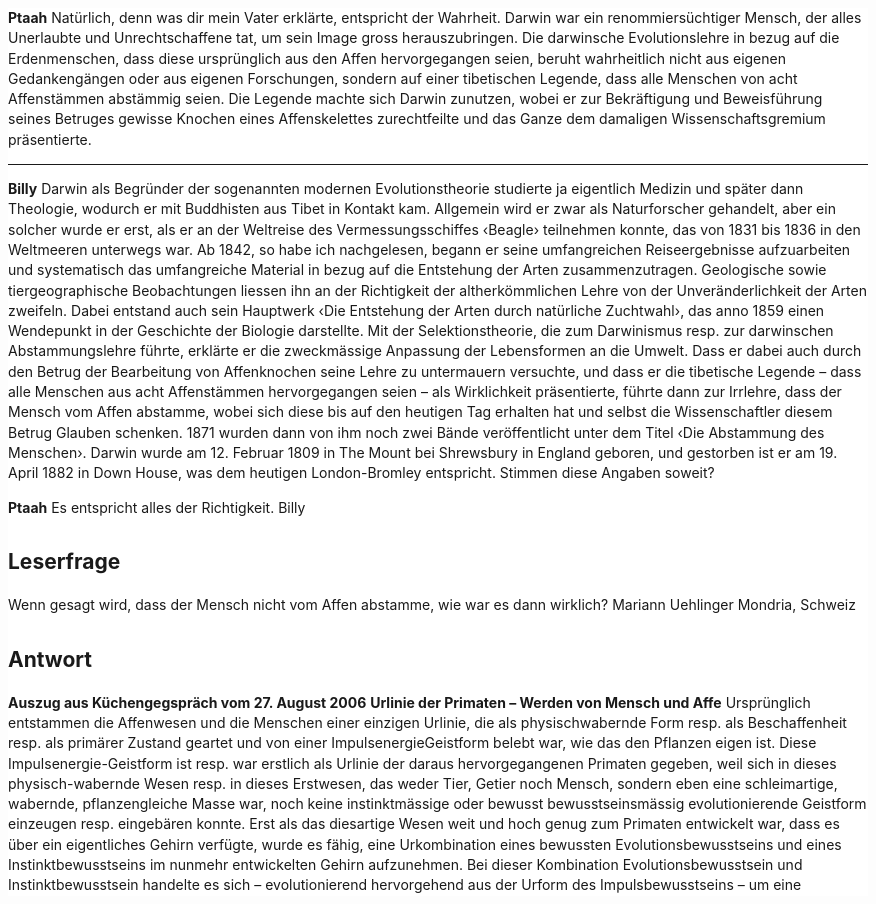 **Ptaah** Natürlich, denn was dir mein Vater erklärte, entspricht der Wahrheit. Darwin war ein renommiersüchtiger Mensch, der alles Unerlaubte und Unrechtschaffene tat, um sein Image gross herauszubringen. Die darwinsche Evolutionslehre in bezug auf die Erdenmenschen, dass diese ursprünglich aus
den Affen hervorgegangen seien, beruht wahrheitlich nicht aus eigenen Gedankengängen oder aus
eigenen Forschungen, sondern auf einer tibetischen Legende, dass alle Menschen von acht Affenstämmen
abstämmig seien. Die Legende machte sich Darwin zunutzen, wobei er zur Bekräftigung und Beweisführung seines Betruges gewisse Knochen eines Affenskelettes zurechtfeilte und das Ganze dem damaligen Wissenschaftsgremium präsentierte.


-----

**Billy** Darwin als Begründer der sogenannten modernen Evolutionstheorie studierte ja eigentlich
Medizin und später dann Theologie, wodurch er mit Buddhisten aus Tibet in Kontakt kam. Allgemein wird
er zwar als Naturforscher gehandelt, aber ein solcher wurde er erst, als er an der Weltreise des Vermessungsschiffes ‹Beagle› teilnehmen konnte, das von 1831 bis 1836 in den Weltmeeren unterwegs war.
Ab 1842, so habe ich nachgelesen, begann er seine umfangreichen Reiseergebnisse aufzuarbeiten und
systematisch das umfangreiche Material in bezug auf die Entstehung der Arten zusammenzutragen.
Geologische sowie tiergeographische Beobachtungen liessen ihn an der Richtigkeit der altherkömmlichen
Lehre von der Unveränderlichkeit der Arten zweifeln. Dabei entstand auch sein Hauptwerk ‹Die Entstehung der Arten durch natürliche Zuchtwahl›, das anno 1859 einen Wendepunkt in der Geschichte der
Biologie darstellte. Mit der Selektionstheorie, die zum Darwinismus resp. zur darwinschen Abstammungslehre führte, erklärte er die zweckmässige Anpassung der Lebensformen an die Umwelt. Dass er dabei
auch durch den Betrug der Bearbeitung von Affenknochen seine Lehre zu untermauern versuchte, und
dass er die tibetische Legende – dass alle Menschen aus acht Affenstämmen hervorgegangen seien – als
Wirklichkeit präsentierte, führte dann zur Irrlehre, dass der Mensch vom Affen abstamme, wobei sich
diese bis auf den heutigen Tag erhalten hat und selbst die Wissenschaftler diesem Betrug Glauben
schenken. 1871 wurden dann von ihm noch zwei Bände veröffentlicht unter dem Titel ‹Die Abstammung
des Menschen›. Darwin wurde am 12. Februar 1809 in The Mount bei Shrewsbury in England geboren,
und gestorben ist er am 19. April 1882 in Down House, was dem heutigen London-Bromley entspricht.
Stimmen diese Angaben soweit?

**Ptaah** Es entspricht alles der Richtigkeit.
Billy

## Leserfrage

Wenn gesagt wird, dass der Mensch nicht vom Affen abstamme, wie war es dann wirklich?
Mariann Uehlinger Mondria, Schweiz

## Antwort

**Auszug aus Küchengegspräch vom 27. August 2006**
**Urlinie der Primaten – Werden von Mensch und Affe**
Ursprünglich entstammen die Affenwesen und die Menschen einer einzigen Urlinie, die als physischwabernde Form resp. als Beschaffenheit resp. als primärer Zustand geartet und von einer ImpulsenergieGeistform belebt war, wie das den Pflanzen eigen ist. Diese Impulsenergie-Geistform ist resp. war erstlich
als Urlinie der daraus hervorgegangenen Primaten gegeben, weil sich in dieses physisch-wabernde
Wesen resp. in dieses Erstwesen, das weder Tier, Getier noch Mensch, sondern eben eine schleimartige,
wabernde, pflanzengleiche Masse war, noch keine instinktmässige oder bewusst bewusstseinsmässig
evolutionierende Geistform einzeugen resp. eingebären konnte. Erst als das diesartige Wesen weit und
hoch genug zum Primaten entwickelt war, dass es über ein eigentliches Gehirn verfügte, wurde es fähig,
eine Urkombination eines bewussten Evolutionsbewusstseins und eines Instinktbewusstseins im nunmehr
entwickelten Gehirn aufzunehmen. Bei dieser Kombination Evolutionsbewusstsein und Instinktbewusstsein
handelte es sich – evolutionierend hervorgehend aus der Urform des Impulsbewusstseins – um eine